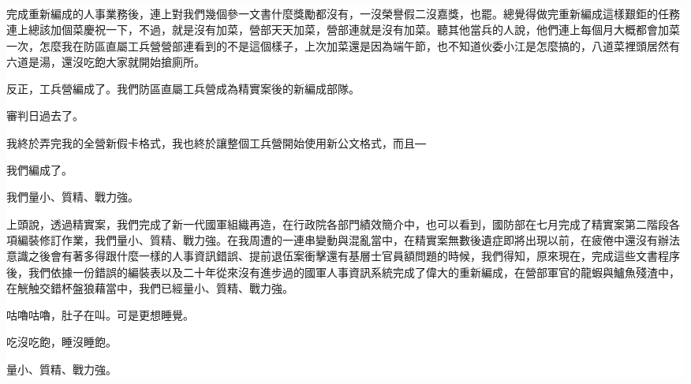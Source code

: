 完成重新編成的人事業務後，連上對我們幾個參一文書什麼獎勵都沒有，一沒榮譽假二沒嘉獎，也罷。總覺得做完重新編成這樣艱鉅的任務連上總該加個菜慶祝一下，不過，就是沒有加菜，營部天天加菜，營部連就是沒有加菜。聽其他當兵的人說，他們連上每個月大概都會加菜一次，怎麼我在防區直屬工兵營營部連看到的不是這個樣子，上次加菜還是因為端午節，也不知道伙委小江是怎麼搞的，八道菜裡頭居然有六道是湯，還沒吃飽大家就開始搶廁所。

反正，工兵營編成了。我們防區直屬工兵營成為精實案後的新編成部隊。

審判日過去了。

我終於弄完我的全營新假卡格式，我也終於讓整個工兵營開始使用新公文格式，而且—

我們編成了。

我們量小、質精、戰力強。

上頭說，透過精實案，我們完成了新一代國軍組織再造，在行政院各部門績效簡介中，也可以看到，國防部在七月完成了精實案第二階段各項編裝修訂作業，我們量小、質精、戰力強。在我周遭的一連串變動與混亂當中，在精實案無數後遺症即將出現以前，在疲倦中還沒有辦法意識之後會有著多得跟什麼一樣的人事資訊錯誤、提前退伍案衝擊還有基層士官員額問題的時候，我們得知，原來現在，完成這些文書程序後，我們依據一份錯誤的編裝表以及二十年從來沒有進步過的國軍人事資訊系統完成了偉大的重新編成，在營部軍官的龍蝦與鱸魚殘渣中，在觥触交錯杯盤狼藉當中，我們已經量小、質精、戰力強。

咕嚕咕嚕，肚子在叫。可是更想睡覺。

吃沒吃飽，睡沒睡飽。

量小、質精、戰力強。

